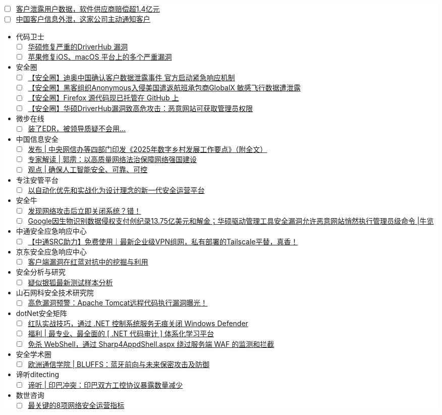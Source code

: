   - [ ] [客户泄露用户数据，软件供应商赔偿超1.4亿元](https://mp.weixin.qq.com/s?__biz=MzI4NDY2MDMwMw==&mid=2247514339&idx=1&sn=ff06a5dae1a3d0bd095b2a2c6e9b2664&subscene=0)
  - [ ] [中国客户信息外泄，这家公司主动通知客户](https://mp.weixin.qq.com/s?__biz=MzI4NDY2MDMwMw==&mid=2247514339&idx=2&sn=da04fb39296c858b274bf37c5cc66615&subscene=0)
- 代码卫士
  - [ ] [华硕修复严重的DriverHub 漏洞](https://mp.weixin.qq.com/s?__biz=MzI2NTg4OTc5Nw==&mid=2247522987&idx=1&sn=dd6c1684116b2d65b1efe7c80afe5945&subscene=0)
  - [ ] [苹果修复iOS、macOS 平台上的多个严重漏洞](https://mp.weixin.qq.com/s?__biz=MzI2NTg4OTc5Nw==&mid=2247522987&idx=2&sn=3a436a07ce8ab28ad783d9d8705ed72a&subscene=0)
- 安全圈
  - [ ] [【安全圈】迪奥中国确认客户数据泄露事件 官方启动紧急响应机制](https://mp.weixin.qq.com/s?__biz=MzIzMzE4NDU1OQ==&mid=2652069614&idx=1&sn=17b1668a50455b656fe87b62a9236a3e&subscene=0)
  - [ ] [【安全圈】黑客组织Anonymous入侵美国遣返航班承包商GlobalX 敏感飞行数据遭泄露](https://mp.weixin.qq.com/s?__biz=MzIzMzE4NDU1OQ==&mid=2652069614&idx=2&sn=5420da5c652479f74b871302e863d963&subscene=0)
  - [ ] [【安全圈】Firefox 源代码现已托管在 GitHub 上](https://mp.weixin.qq.com/s?__biz=MzIzMzE4NDU1OQ==&mid=2652069614&idx=3&sn=07261f07deabe7076ca81e9b6d8b79d6&subscene=0)
  - [ ] [【安全圈】华硕DriverHub漏洞致高危攻击：恶意网站可获取管理员权限](https://mp.weixin.qq.com/s?__biz=MzIzMzE4NDU1OQ==&mid=2652069614&idx=4&sn=2cdeb6fe56f376c6209155e17e0eaa4d&subscene=0)
- 微步在线
  - [ ] [装了EDR，被领导质疑不会用…](https://mp.weixin.qq.com/s?__biz=MzI5NjA0NjI5MQ==&mid=2650183783&idx=1&sn=c607f705c1a9a4023483065d5a41c387&subscene=0)
- 中国信息安全
  - [ ] [发布 | 中央网信办等四部门印发《2025年数字乡村发展工作要点》（附全文）](https://mp.weixin.qq.com/s?__biz=MzA5MzE5MDAzOA==&mid=2664242475&idx=1&sn=c4deaccf1a79b8058b9c8f21307aae72&subscene=0)
  - [ ] [专家解读 | 郭雳：以高质量网络法治保障网络强国建设](https://mp.weixin.qq.com/s?__biz=MzA5MzE5MDAzOA==&mid=2664242475&idx=2&sn=1d115d4ca61989c86a42afdcf2787dbe&subscene=0)
  - [ ] [观点 | 确保人工智能安全、可靠、可控](https://mp.weixin.qq.com/s?__biz=MzA5MzE5MDAzOA==&mid=2664242475&idx=3&sn=9313faa104550e8ebec27399fe356081&subscene=0)
- 专注安管平台
  - [ ] [以自动化优先和实战化为设计理念的新一代安全运营平台](https://mp.weixin.qq.com/s?__biz=MzUyNzMxOTAwMw==&mid=2247484862&idx=1&sn=e0006eb7f308c8cb628d462601b8dc0a&subscene=0)
- 安全牛
  - [ ] [发现网络攻击后立即关闭系统？错！](https://mp.weixin.qq.com/s?__biz=MjM5Njc3NjM4MA==&mid=2651136811&idx=1&sn=70eda56a639e30bbe283196dd5738fe2&subscene=0)
  - [ ] [Google因生物识别数据侵权支付创纪录13.75亿美元和解金；华硕驱动管理工具安全漏洞允许恶意网站悄然执行管理员级命令 |牛览](https://mp.weixin.qq.com/s?__biz=MjM5Njc3NjM4MA==&mid=2651136811&idx=2&sn=c04c6f207bc50001a9e2c8ec9bd15d46&subscene=0)
- 中通安全应急响应中心
  - [ ] [【中通SRC助力】免费使用｜最新企业级VPN组网，私有部署的Tailscale平替，真香！](https://mp.weixin.qq.com/s?__biz=MzUyMTcwNTY3Mg==&mid=2247486327&idx=1&sn=c4537b72c98764c14414125351b93627&subscene=0)
- 京东安全应急响应中心
  - [ ] [客户端漏洞在红蓝对抗中的挖掘与利用](https://mp.weixin.qq.com/s?__biz=MjM5OTk2MTMxOQ==&mid=2727845102&idx=1&sn=450421e645d6b694ead1dc90d9a14d79&subscene=0)
- 安全分析与研究
  - [ ] [疑似银狐最新测试样本分析](https://mp.weixin.qq.com/s?__biz=MzA4ODEyODA3MQ==&mid=2247491951&idx=1&sn=fb499075f2f73a3fec4fcf640377de54&subscene=0)
- 山石网科安全技术研究院
  - [ ] [高危漏洞预警：Apache Tomcat远程代码执行漏洞曝光！](https://mp.weixin.qq.com/s?__biz=MzUzMDUxNTE1Mw==&mid=2247512193&idx=1&sn=24be890704a835d114a01064777a9e90&subscene=0)
- dotNet安全矩阵
  - [ ] [红队实战技巧，通过 .NET 控制系统服务无痕关闭 Windows Defender](https://mp.weixin.qq.com/s?__biz=MzUyOTc3NTQ5MA==&mid=2247499654&idx=1&sn=132868f697338831da421e03355b04e9&subscene=0)
  - [ ] [福利 | 最专业、最全面的 [ .NET 代码审计 ] 体系化学习平台](https://mp.weixin.qq.com/s?__biz=MzUyOTc3NTQ5MA==&mid=2247499654&idx=2&sn=681845e4345e2ed413a70189d853c904&subscene=0)
  - [ ] [免杀 WebShell，通过 Sharp4AppdShell.aspx 绕过服务端 WAF 的监测和拦截](https://mp.weixin.qq.com/s?__biz=MzUyOTc3NTQ5MA==&mid=2247499654&idx=3&sn=d6bfd26bbb6d124d442ead2996123429&subscene=0)
- 安全学术圈
  - [ ] [欧洲通信学院 | BLUFFS：蓝牙前向与未来保密攻击及防御](https://mp.weixin.qq.com/s?__biz=MzU5MTM5MTQ2MA==&mid=2247492159&idx=1&sn=75d1a6e9429ac80a586bd579ddf19e12&subscene=0)
- 谛听ditecting
  - [ ] [谛听 | 印巴冲突：印巴双方工控协议暴露数量减少](https://mp.weixin.qq.com/s?__biz=MzU3MzQyOTU0Nw==&mid=2247495001&idx=1&sn=0c6f1fc9f8e4e38fca80e71b7c4e47b0&subscene=0)
- 数世咨询
  - [ ] [最关键的8项网络安全运营指标](https://mp.weixin.qq.com/s?__biz=MzkxNzA3MTgyNg==&mid=2247538743&idx=1&sn=64376f0dcad54f4ea7d5df015ff9812e&subscene=0)